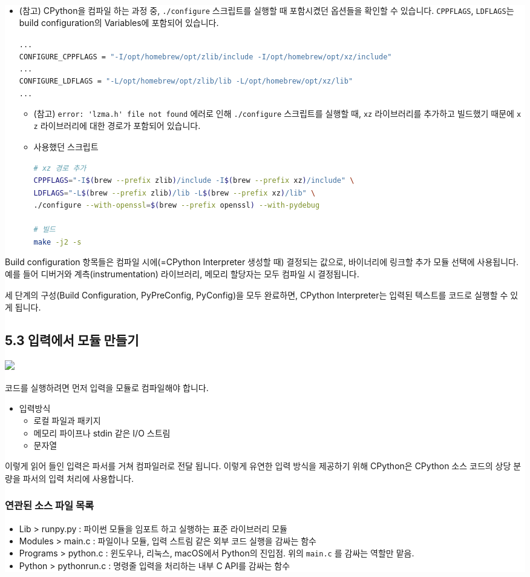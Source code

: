 - (참고) CPython을 컴파일 하는 과정 중, `./configure` 스크립트를 실행할 때 포함시켰던 옵션들을 확인할 수 있습니다. `CPPFLAGS`, `LDFLAGS`는 build configuration의 Variables에 포함되어 있습니다.

  ```bash
  ...
  CONFIGURE_CPPFLAGS = "-I/opt/homebrew/opt/zlib/include -I/opt/homebrew/opt/xz/include"
  ...
  CONFIGURE_LDFLAGS = "-L/opt/homebrew/opt/zlib/lib -L/opt/homebrew/opt/xz/lib"
  ...
  ```

  - (참고) `error: 'lzma.h' file not found` 에러로 인해 `./configure` 스크립트를 실행할 때, `xz` 라이브러리를 추가하고 빌드했기 때문에 `xz` 라이브러리에 대한 경로가 포함되어 있습니다.
  - 사용했던 스크립트

    ```bash
    # xz 경로 추가
    CPPFLAGS="-I$(brew --prefix zlib)/include -I$(brew --prefix xz)/include" \
    LDFLAGS="-L$(brew --prefix zlib)/lib -L$(brew --prefix xz)/lib" \
    ./configure --with-openssl=$(brew --prefix openssl) --with-pydebug

    # 빌드
    make -j2 -s
    ```

Build configuration 항목들은 컴파일 시에(=CPython Interpreter 생성할 때) 결정되는 값으로, 바이너리에 링크할 추가 모듈 선택에 사용됩니다. 예를 들어 디버거와 계측(instrumentation) 라이브러리, 메모리 할당자는 모두 컴파일 시 결정됩니다.

세 단계의 구성(Build Configuration, PyPreConfig, PyConfig)을 모두 완료하면, CPython Interpreter는 입력된 텍스트를 코드로 실행할 수 있게 됩니다.

## 5.3 입력에서 모듈 만들기

![](../images/5_config_and_input/input.png)

코드를 실행하려면 먼저 입력을 모듈로 컴파일해야 합니다.

- 입력방식
  - 로컬 파일과 패키지
  - 메모리 파이프나 stdin 같은 I/O 스트림
  - 문자열

이렇게 읽어 들인 입력은 파서를 거쳐 컴파일러로 전달 됩니다. 이렇게 유연한 입력 방식을 제공하기 위해 CPython은 CPython 소스 코드의 상당 분량을 파서의 입력 처리에 사용합니다.

### 연관된 소스 파일 목록

- Lib > runpy.py : 파이썬 모듈을 임포트 하고 실행하는 표준 라이브러리 모듈
- Modules > main.c : 파일이나 모듈, 입력 스트림 같은 외부 코드 실행을 감싸는 함수
- Programs > python.c : 윈도우나, 리눅스, macOS에서 Python의 진입점. 위의 `main.c` 를 감싸는 역할만 맡음.
- Python > pythonrun.c : 명령줄 입력을 처리하는 내부 C API를 감싸는 함수
